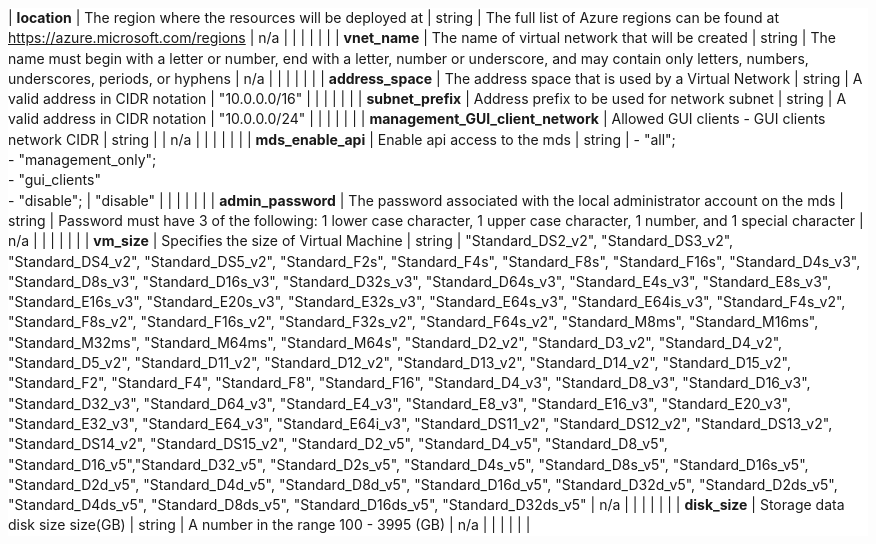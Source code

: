  | **location** | The region where the resources will be deployed at                                                                                                                                       | string | The full list of Azure regions can be found at https://azure.microsoft.com/regions | n/a
 |  |                                                                                                                                                                                          |  |  |  |
 | **vnet_name** | The name of virtual network that will be created                                                                                                                                         | string | The name must begin with a letter or number, end with a letter, number or underscore, and may contain only letters, numbers, underscores, periods, or hyphens | n/a
 |  |                                                                                                                                                                                          |  |  |  |
 | **address_space** | The address space that is used by a Virtual Network                                                                                                                                      | string | A valid address in CIDR notation  | "10.0.0.0/16"
 |  |                                                                                                                                                                                          |  |  |  |
 | **subnet_prefix** | Address prefix to be used for network subnet                                                                                                                                             | string | A valid address in CIDR notation  | "10.0.0.0/24"
 |  |                                                                                                                                                                                          |  |  |  |
 | **management_GUI_client_network** | Allowed GUI clients - GUI clients network CIDR                                                                                                                                           | string | | n/a
 |  |                                                                                                                                                                                          |  |  |  |
 | **mds_enable_api** | Enable api access to the mds                                                                                                                                                             | string | - "all"; <br/> - "management_only"; <br/> - "gui_clients" <br/> - "disable"; | "disable"
 |  |                                                                                                                                                                                          |  |  |  |
 | **admin_password** | The password associated with the local administrator account on the mds                                                                                                                  | string | Password must have 3 of the following: 1 lower case character, 1 upper case character, 1 number, and 1 special character | n/a
 |  |                                                                                                                                                                                          |  |  |  |
 | **vm_size** | Specifies the size of Virtual Machine                                                                                                                                                    | string | "Standard_DS2_v2", "Standard_DS3_v2", "Standard_DS4_v2", "Standard_DS5_v2", "Standard_F2s", "Standard_F4s", "Standard_F8s", "Standard_F16s", "Standard_D4s_v3", "Standard_D8s_v3", "Standard_D16s_v3", "Standard_D32s_v3", "Standard_D64s_v3", "Standard_E4s_v3", "Standard_E8s_v3", "Standard_E16s_v3", "Standard_E20s_v3", "Standard_E32s_v3", "Standard_E64s_v3", "Standard_E64is_v3", "Standard_F4s_v2", "Standard_F8s_v2", "Standard_F16s_v2", "Standard_F32s_v2", "Standard_F64s_v2", "Standard_M8ms", "Standard_M16ms", "Standard_M32ms", "Standard_M64ms", "Standard_M64s", "Standard_D2_v2", "Standard_D3_v2", "Standard_D4_v2", "Standard_D5_v2", "Standard_D11_v2", "Standard_D12_v2", "Standard_D13_v2", "Standard_D14_v2", "Standard_D15_v2", "Standard_F2", "Standard_F4", "Standard_F8", "Standard_F16", "Standard_D4_v3", "Standard_D8_v3", "Standard_D16_v3", "Standard_D32_v3", "Standard_D64_v3", "Standard_E4_v3", "Standard_E8_v3", "Standard_E16_v3", "Standard_E20_v3", "Standard_E32_v3", "Standard_E64_v3", "Standard_E64i_v3", "Standard_DS11_v2", "Standard_DS12_v2", "Standard_DS13_v2", "Standard_DS14_v2", "Standard_DS15_v2", "Standard_D2_v5", "Standard_D4_v5", "Standard_D8_v5", "Standard_D16_v5","Standard_D32_v5", "Standard_D2s_v5", "Standard_D4s_v5", "Standard_D8s_v5", "Standard_D16s_v5", "Standard_D2d_v5", "Standard_D4d_v5", "Standard_D8d_v5", "Standard_D16d_v5", "Standard_D32d_v5", "Standard_D2ds_v5", "Standard_D4ds_v5", "Standard_D8ds_v5", "Standard_D16ds_v5", "Standard_D32ds_v5" | n/a
 |  |                                                                                                                                                                                          |  |  |  |
 | **disk_size** | Storage data disk size size(GB)                                                                                                                                                          | string | A number in the range 100 - 3995 (GB) | n/a
 |  |                                                                                                                                                                                          |  |  |  |